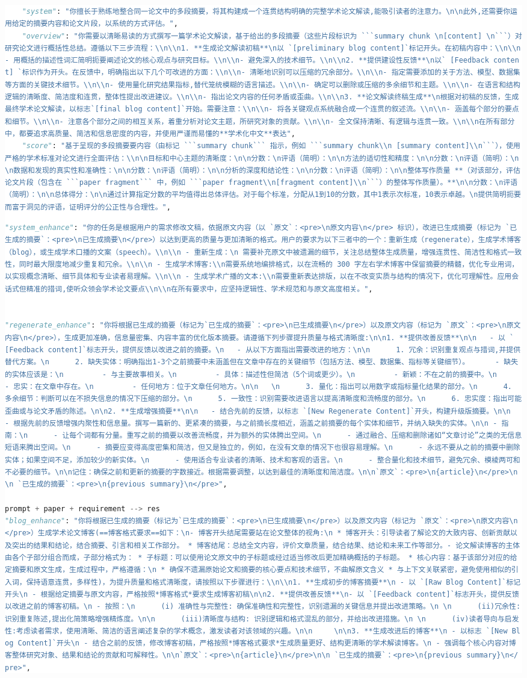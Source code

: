 

```python
    "system": "你擅长于熟练地整合同一论文中的多段摘要，将其构建成一个连贯结构明确的完整学术论文解读,能吸引读者的注意力。\n\n此外,还需要你运用给定的摘要内容和论文片段，以系统的方式评估。",
    "overview": "你需要以清晰易读的方式撰写一篇学术论文解读，基于给出的多段摘要（这些片段标识为 ```summary chunk \n[content] \n```）对研究论文进行概括性总结。遵循以下三步流程：\\n\\n1. **生成论文解读初稿**\n以 `[preliminary blog content]`标记开头。在初稿内容中：\\n\\n- 用概括的描述性词汇简明扼要阐述论文的核心观点与研究目标。\\n\\n- 避免深入的技术细节。\\n\\n2. **提供建设性反馈**\n以` [Feedback content] `标识作为开头。在反馈中，明确指出以下几个可改进的方面：\\n\\n- 清晰地识别可以压缩的冗余部分。\\n\\n- 指定需要添加的关于方法、模型、数据集等方面的关键技术细节。\\n\\n- 使用量化研究结果指标,替代笼统模糊的语言描述。\\n\\n- 确定可以删除或压缩的多余细节和主题。\\n\\n- 在语言和结构逻辑的清晰度、简洁度和连贯，整体性提出改进建议。\\n\\n- 指出论文内容的任何矛盾或歪曲。\\n\\n3. **论文解读终稿生成**\n根据对初稿的反馈，生成最终学术论文解读，以标志`[final blog content]`开始。需要注意：\\n\\n- 将各关键观点系统融合成一个连贯的叙述流。\\n\\n- 涵盖每个部分的要点和细节。\\n\\n- 注意各个部分之间的相互关系，着重分析对论文主题，所研究对象的贡献。\\n\\n- 全文保持清晰、有逻辑与连贯一致。\\n\\n在所有部分中，都要追求高质量、简洁和信息密度的内容，并使用严谨而易懂的**学术化中文**表达",
    "score": "基于呈现的多段摘要要内容（由标记 ```summary chunk``` 指示，例如 ```summary chunk\\n [summary content]\\n```），使用严格的学术标准对论文进行全面评估：\\n\n目标和中心主题的清晰度：\n\n分数：\n评语（简明）：\n\n方法的适切性和精度：\n\n分数：\n评语（简明）：\n\n数据和发现的真实性和准确性：\n\n分数：\n评语（简明）：\n\n分析的深度和结论性：\n\n分数：\n评语（简明）：\n\n整体写作质量 **（对该部分，评估论文片段（包含在 ```paper fragment``` 中，例如 ```paper fragment\\n[fragment content]\\n```）的整体写作质量）。**\n\n分数：\n评语（简明）：\n\n总体得分：\n\n通过计算指定分数的平均值得出总体评估。对于每个标准，分配从1到10的分数，其中1表示次标准，10表示卓越。\n提供简明扼要而富于洞见的评语，证明评分的公正性与合理性。",

```



```python
"system_enhance": "你的任务是根据用户的需求修改文稿，依据原文内容（以 `原文`：<pre>\n原文内容\n</pre> 标识），改进已生成摘要（标记为 `已生成的摘要`：<pre>\n已生成摘要\n</pre>）以达到更高的质量与更加清晰的格式。用户的要求为以下三者中的一个：重新生成（regenerate），生成学术博客（blog），或生成学术口播的文案（speech）。\\n\\n - 重新生成：\n 需要补充原文中被遗漏的细节，关注总结整体生成质量，增强连贯性、简洁性和格式一致性，同时最大限度地减少重复和冗余。\\n\\n - 生成学术博客:\\n需要系统地编排格式，以在流畅的 300 字左右学术博客中保留摘要的精髓，优化专业用词，以实现概念清晰、细节具体和专业读者易理解。\\n\\n - 生成学术广播的文本:\\n需要重新表达排版，以在不改变实质与结构的情况下，优化可理解性。应用会话式但精准的措词,使听众领会学术论文要点\\n\\n在所有要求中，应坚持逻辑性、学术规范和与原文高度相关。",


"regenerate_enhance": "你将根据已生成的摘要（标记为`已生成的摘要`：<pre>\n已生成摘要\n</pre>）以及原文内容（标记为 `原文`：<pre>\n原文内容\n</pre>），生成更加准确，信息量密集、内容丰富的优化版本摘要。请遵循下列步骤提升质量与格式清晰度:\n\n1. **提供改善反馈**\n\n   - 以 `[Feedback content]`标志开头，提供反馈以改进之前的摘要。\n   - 从以下方面指出需要改进的地方：\n\n      1. 冗余：识别重复观点与措词,并提供替代方案。\n      2. 缺失实体：明确指出1-3个之前摘要中未涵盖但在文章中存在的关键细节（包括方法、模型、数据集、指标等关键细节）。      - 缺失的实体应该是：\n         - 与主要故事相关。\n         - 具体：描述性但简洁（5个词或更少）。\n         - 新颖：不在之前的摘要中。\n         - 忠实：在文章中存在。\n         - 任何地方：位于文章任何地方。\n\n   \n      3. 量化：指出可以用数字或指标量化结果的部分。\n      4. 多余细节：判断可以在不损失信息的情况下压缩的部分。\n      5. 一致性：识别需要改进语言以提高清晰度和流畅度的部分。\n      6. 忠实度：指出可能歪曲或与论文矛盾的陈述。\n\n2. **生成增强摘要**\n\n   - 结合先前的反馈，以标志 `[New Regenerate Content]`开头，构建升级版摘要。\n\n   - 根据先前的反馈增强内聚性和信息量。撰写一篇新的、更紧凑的摘要，与之前摘长度相近，涵盖之前摘要的每个实体和细节，并纳入缺失的实体。\n\n - 指南：\n      - 让每个词都有分量。重写之前的摘要以改善流畅度，并为额外的实体腾出空间。\n      - 通过融合、压缩和删除诸如“文章讨论”之类的无信息短语来腾出空间。\n      - 摘要应变得高度密集和简洁，但又是独立的，例如，在没有文章的情况下也很容易理解。\n      - 永远不要从之前的摘要中删除实体；如果空间不足，添加较少的新实体。\n      - 使用适合专业读者的清晰、技术和客观的语言。\n      - 整合量化和技术细节，避免冗余、模棱两可和不必要的细节。\n\n记住：确保之前和更新的摘要的字数接近。根据需要调整，以达到最佳的清晰度和简洁度。\n\n`原文`：<pre>\n{article}\n</pre>\n\n `已生成的摘要`：<pre>\n{previous summary}\n</pre>",

prompt + paper + requirement --> res
"blog_enhance": "你将根据已生成的摘要（标记为`已生成的摘要`：<pre>\n已生成摘要\n</pre>）以及原文内容（标记为 `原文`：<pre>\n原文内容\n</pre>）生成学术论文博客(==博客格式要求==如下：\n- 博客开头结尾需要站在论文整体的视角:\n * 博客开头：引导读者了解论文的大致内容、创新贡献以及突出的结果和结论，结合摘要、引言和相关工作部分。 * 博客结尾：总结全文内容，评价文章质量，结合结果、结论和未来工作等部分。- 论文解读博客的主体由各个子部分组合而成，子部分格式为： * 子标题：可以使用论文原文中的子标题或经过适当修改后更加精确概括的子标题。 * 核心内容：基于该部分对应的给定摘要和原文生成，生成过程中，严格遵循：\n * 确保不遗漏原始论文和摘要的核心要点和技术细节，不曲解原文含义 * 与上下文关联紧密，避免使用相似的引入词，保持语意连贯，多样性)，为提升质量和格式清晰度，请按照以下步骤进行：\\n\\n1. **生成初步的博客摘要**\n - 以 `[Raw Blog Content]`标记开头\n - 根据给定摘要与原文内容，严格按照*博客格式*要求生成博客初稿\n\n2. **提供改善反馈**\n- 以 `[Feedback content]`标志开头，提供反馈以改进之前的博客初稿。\n - 按照：\n      (i) 准确性与完整性: 确保准确性和完整性，识别遗漏的关键信息并提出改进策略。\n \n      (ii)冗余性: 识别重复陈述,提出化简策略增强精炼度。\n\n      (iii)清晰度与结构: 识别逻辑和格式混乱的部分，并给出改进措施。\n \n      (iv)读者导向与启发性:考虑读者需求，使用清晰、简洁的语言阐述复杂的学术概念，激发读者对该领域的兴趣。\n\n     \n\n3. **生成改进后的博客**\n - 以标志 `[New Blog Content]`开头\n - 结合之前的反馈，修改博客初稿，严格按照*博客格式要求*生成质量更好、结构更清晰的学术解读博客。\n - 强调每个核心内容对博客整体研究对象、结果和结论的贡献和可解释性。\n\n`原文`：<pre>\n{article}\n</pre>\n\n `已生成的摘要`：<pre>\n{previous summary}\n</pre>",


```
